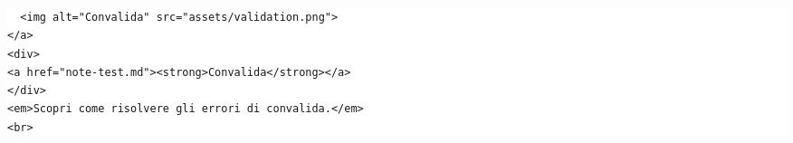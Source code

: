       <img alt="Convalida" src="assets/validation.png">
    </a>
    <div>
    <a href="note-test.md"><strong>Convalida</strong></a>
    </div>
    <em>Scopri come risolvere gli errori di convalida.</em>
    <br>
  </td>
</tr>
</table>
